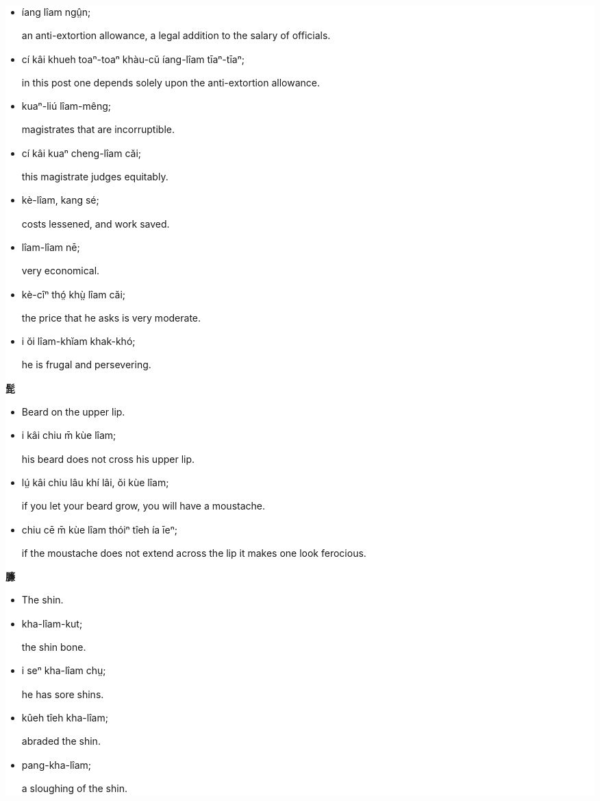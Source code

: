 - íang lîam ngṳ̂n;

  an anti-extortion allowance, a legal addition to the salary of officials.

- cí kâi khueh toaⁿ-toaⁿ khàu-cŭ íang-lîam tīaⁿ-tīaⁿ;

  in this post one depends solely upon the anti-extortion allowance.

- kuaⁿ-liú lîam-mêng;

  magistrates that are incorruptible.

- cí kâi kuaⁿ cheng-lîam căi;

  this magistrate judges equitably.

- kè-lîam, kang sé;

  costs lessened, and work saved.

- lîam-lîam nē;

  very economical.

- kè-cîⁿ thó̤ khṳ̀ lîam căi;

  the price that he asks is very moderate.

- i ŏi lîam-khĭam khak-khó;

  he is frugal and persevering.

**髭**
- Beard on the upper lip.

- i kâi chiu m̄ kùe lîam;

  his beard does not cross his upper lip.

- lṳ́ kâi chiu lâu khí lâi, ŏi kùe lîam;

  if you let your beard grow, you will have a moustache.

- chiu cē m̄ kùe lîam thóiⁿ tîeh ía īeⁿ;

  if the moustache does not extend across the lip it makes one look ferocious.

**臁**
- The shin.

- kha-lîam-kut;

  the shin bone.

- i seⁿ kha-lîam chṳ;

  he has sore shins.

- kûeh tîeh kha-lîam;

  abraded the shin.

- pang-kha-lîam;

  a sloughing of the shin.
